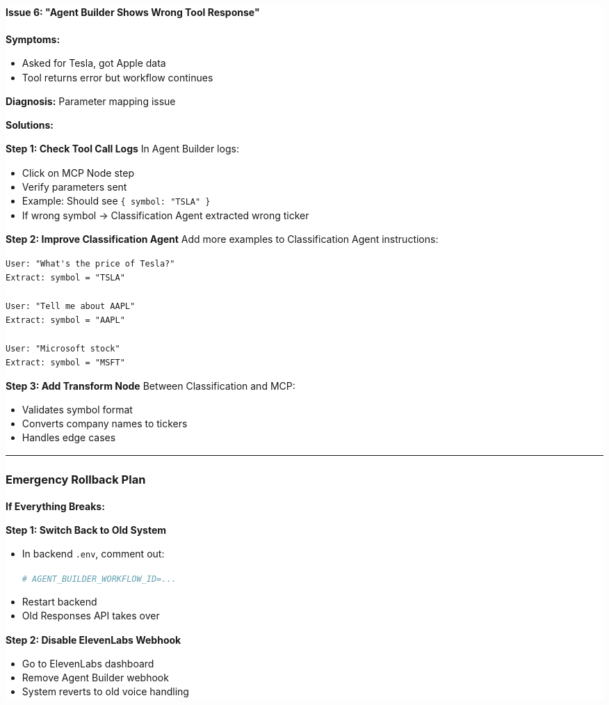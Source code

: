 
#### Issue 6: "Agent Builder Shows Wrong Tool Response"

**Symptoms:**
- Asked for Tesla, got Apple data
- Tool returns error but workflow continues

**Diagnosis:**
Parameter mapping issue

**Solutions:**

**Step 1: Check Tool Call Logs**
In Agent Builder logs:
- Click on MCP Node step
- Verify parameters sent
- Example: Should see `{ symbol: "TSLA" }`
- If wrong symbol → Classification Agent extracted wrong ticker

**Step 2: Improve Classification Agent**
Add more examples to Classification Agent instructions:
```
User: "What's the price of Tesla?"
Extract: symbol = "TSLA"

User: "Tell me about AAPL"
Extract: symbol = "AAPL"

User: "Microsoft stock"
Extract: symbol = "MSFT"
```

**Step 3: Add Transform Node**
Between Classification and MCP:
- Validates symbol format
- Converts company names to tickers
- Handles edge cases

---

### Emergency Rollback Plan

**If Everything Breaks:**

**Step 1: Switch Back to Old System**
- In backend `.env`, comment out:
  ```bash
  # AGENT_BUILDER_WORKFLOW_ID=...
  ```
- Restart backend
- Old Responses API takes over

**Step 2: Disable ElevenLabs Webhook**
- Go to ElevenLabs dashboard
- Remove Agent Builder webhook
- System reverts to old voice handling
